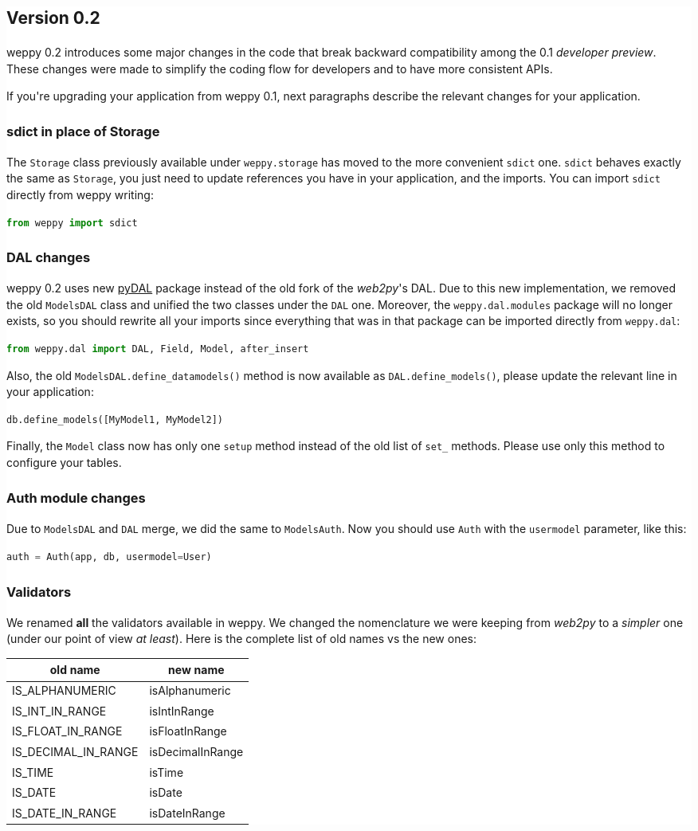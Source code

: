 
Version 0.2
-----------

weppy 0.2 introduces some major changes in the code that break backward compatibility among the 0.1 *developer preview*. These changes were made to simplify the coding flow for developers and to have more consistent APIs.

If you're upgrading your application from weppy 0.1, next paragraphs describe the relevant changes for your application.

### sdict in place of Storage

The `Storage` class previously available under `weppy.storage` has moved to the more convenient `sdict` one. `sdict` behaves exactly the same as `Storage`, you just need to update references you have in your application, and the imports. You can import `sdict` directly from weppy writing:

```python
from weppy import sdict
```

### DAL changes
weppy 0.2 uses new [pyDAL](https://github.com/web2py/pydal) package instead of the old fork of the *web2py*'s DAL. Due to this new implementation, we removed the old `ModelsDAL` class and unified the two classes under the `DAL` one. Moreover, the `weppy.dal.modules` package will no longer exists, so you should rewrite all your imports since everything that was in that package can be imported directly from `weppy.dal`:

```python
from weppy.dal import DAL, Field, Model, after_insert
```

Also, the old `ModelsDAL.define_datamodels()` method is now available as `DAL.define_models()`, please update the relevant line in your application:

```python
db.define_models([MyModel1, MyModel2])
```

Finally, the `Model` class now has only one `setup` method instead of the old list of `set_` methods. Please use only this method to configure your tables.

### Auth module changes
Due to `ModelsDAL` and `DAL` merge, we did the same to `ModelsAuth`. Now you should use `Auth` with the `usermodel` parameter, like this:

```python
auth = Auth(app, db, usermodel=User)
```

### Validators
We renamed **all** the validators available in weppy. We changed the nomenclature we were keeping from *web2py* to a *simpler* one (under our point of view *at least*). Here is the complete list of old names vs the new ones:

| old name | new name |
| --- | --- |
| IS_ALPHANUMERIC | isAlphanumeric |
| IS_INT_IN_RANGE | isIntInRange |
| IS_FLOAT_IN_RANGE | isFloatInRange 
| IS_DECIMAL_IN_RANGE | isDecimalInRange |
| IS_TIME | isTime |
| IS_DATE | isDate |
| IS_DATE_IN_RANGE | isDateInRange |